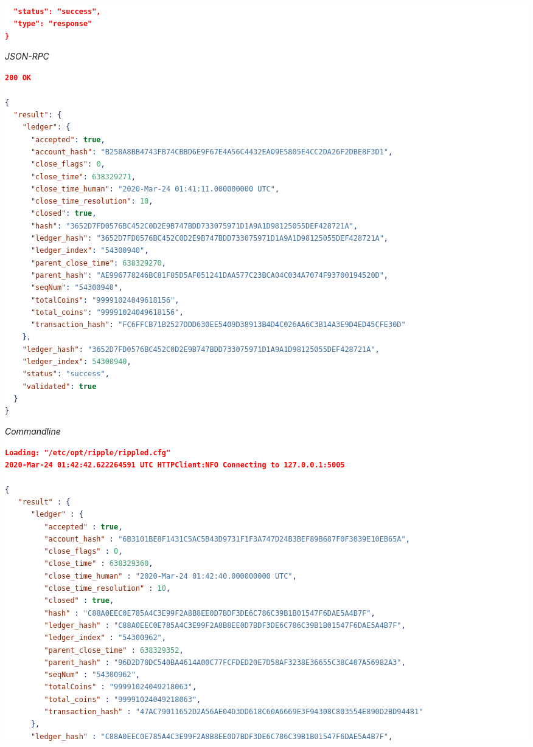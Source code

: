 ```json
  "status": "success",
  "type": "response"
}
```

*JSON-RPC*

```json
200 OK

{
  "result": {
    "ledger": {
      "accepted": true,
      "account_hash": "B258A8BB4743FB74CBBD6E9F67E4A56C4432EA09E5805E4CC2DA26F2DBE8F3D1",
      "close_flags": 0,
      "close_time": 638329271,
      "close_time_human": "2020-Mar-24 01:41:11.000000000 UTC",
      "close_time_resolution": 10,
      "closed": true,
      "hash": "3652D7FD0576BC452C0D2E9B747BDD733075971D1A9A1D98125055DEF428721A",
      "ledger_hash": "3652D7FD0576BC452C0D2E9B747BDD733075971D1A9A1D98125055DEF428721A",
      "ledger_index": "54300940",
      "parent_close_time": 638329270,
      "parent_hash": "AE996778246BC81F85D5AF051241DAA577C23BCA04C034A7074F93700194520D",
      "seqNum": "54300940",
      "totalCoins": "99991024049618156",
      "total_coins": "99991024049618156",
      "transaction_hash": "FC6FFCB71B2527DDD630EE5409D38913B4D4C026AA6C3B14A3E9D4ED45CFE30D"
    },
    "ledger_hash": "3652D7FD0576BC452C0D2E9B747BDD733075971D1A9A1D98125055DEF428721A",
    "ledger_index": 54300940,
    "status": "success",
    "validated": true
  }
}
```

*Commandline*

```json
Loading: "/etc/opt/ripple/rippled.cfg"
2020-Mar-24 01:42:42.622264591 UTC HTTPClient:NFO Connecting to 127.0.0.1:5005

{
   "result" : {
      "ledger" : {
         "accepted" : true,
         "account_hash" : "6B3101BE8F1431C5AC5B43D9731F1F3A747D24B3BEF89B687F0F3039E10EB65A",
         "close_flags" : 0,
         "close_time" : 638329360,
         "close_time_human" : "2020-Mar-24 01:42:40.000000000 UTC",
         "close_time_resolution" : 10,
         "closed" : true,
         "hash" : "C88A0EEC0E785A4C3E99F2A8B8EE0D7BDF3DE6C786C39B1B01547F6DAE5A4B7F",
         "ledger_hash" : "C88A0EEC0E785A4C3E99F2A8B8EE0D7BDF3DE6C786C39B1B01547F6DAE5A4B7F",
         "ledger_index" : "54300962",
         "parent_close_time" : 638329352,
         "parent_hash" : "96D2D70DC540BA4614A00C77FCFDED20E7D58AF3238E36655C38C407A56982A3",
         "seqNum" : "54300962",
         "totalCoins" : "99991024049218063",
         "total_coins" : "99991024049218063",
         "transaction_hash" : "47AC79011652D2A56AE04D3DD618C60A6669E3F94308C803554E890D2BD94481"
      },
      "ledger_hash" : "C88A0EEC0E785A4C3E99F2A8B8EE0D7BDF3DE6C786C39B1B01547F6DAE5A4B7F",
```